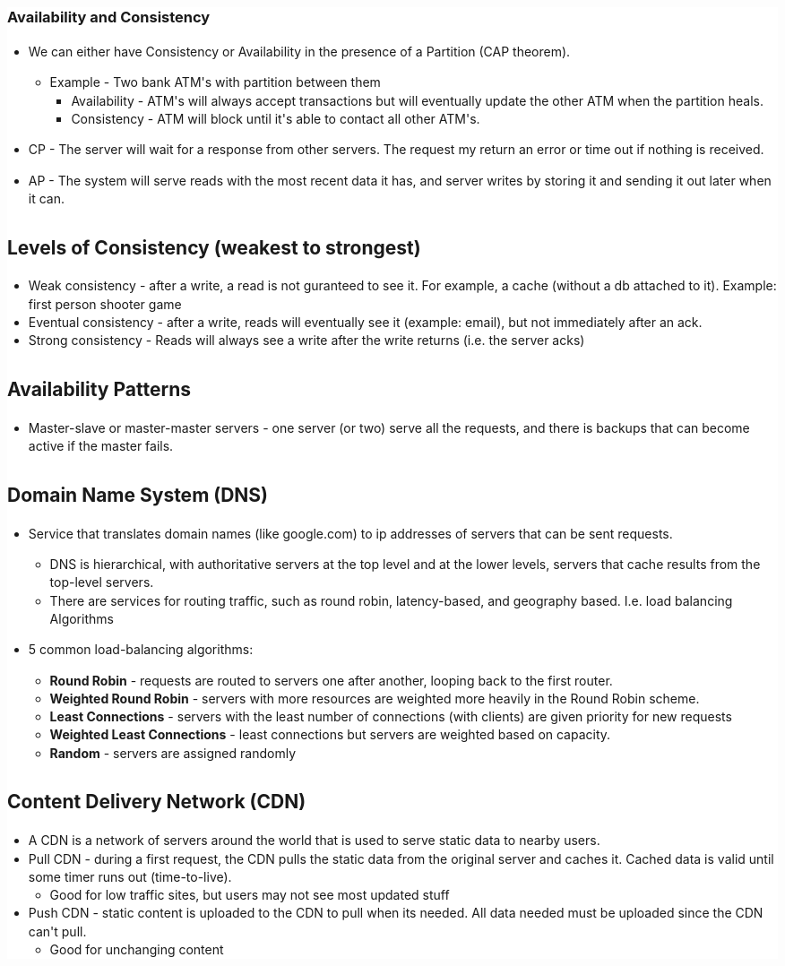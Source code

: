 ### Availability and Consistency
* We can either have Consistency or Availability in the presence of a Partition (CAP theorem).
    * Example - Two bank ATM's with partition between them
        * Availability - ATM's will always accept transactions but will eventually update the other ATM when the partition heals.
        * Consistency - ATM will block until it's able to contact all other ATM's.

* CP - The server will wait for a response from other servers. The request my return an error or time out if nothing is received.
* AP - The system will serve reads with the most recent data it has, and server writes by storing it and sending it out later when it can.

## Levels of Consistency (weakest to strongest)
* Weak consistency - after a write, a read is not guranteed to see it. For example, a cache (without a db attached to it). Example: first person shooter game
* Eventual consistency - after a write, reads will eventually see it (example: email), but not immediately after an ack.
* Strong consistency - Reads will always see a write after the write returns (i.e. the server acks)

## Availability Patterns
* Master-slave or master-master servers - one server (or two) serve all the requests, and there is backups that can become active if the master fails.


## Domain Name System (DNS)
* Service that translates domain names (like google.com) to ip addresses of servers that can be sent requests.
    * DNS is hierarchical, with authoritative servers at the top level and at the lower levels, servers that cache results from the top-level servers.
    * There are services for routing traffic, such as round robin, latency-based, and geography based. I.e. load balancing Algorithms


* 5 common load-balancing algorithms:
    * **Round Robin** - requests are routed to servers one after another, looping back to the first router. 
    * **Weighted Round Robin** - servers with more resources are weighted more heavily in the Round Robin scheme.
    * **Least Connections** - servers with the least number of connections (with clients) are given priority for new requests
    * **Weighted Least Connections** - least connections but servers are weighted based on capacity.
    * **Random** - servers are assigned randomly

## Content Delivery Network (CDN)
* A CDN is a network of servers around the world that is used to serve static data to nearby users.
* Pull CDN - during a first request, the CDN pulls the static data from the original server and caches it. Cached data is valid until some timer runs out (time-to-live).
    * Good for low traffic sites, but users may not see most updated stuff
* Push CDN - static content is uploaded to the CDN to pull when its needed. All data needed must be uploaded since the CDN can't pull.
    * Good for unchanging content
